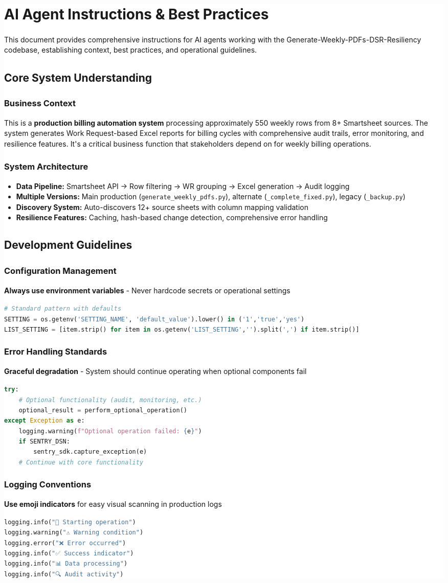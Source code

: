 # AI Agent Instructions & Best Practices

This document provides comprehensive instructions for AI agents working with the Generate-Weekly-PDFs-DSR-Resiliency codebase, establishing context, best practices, and operational guidelines.

## Core System Understanding

### Business Context
This is a **production billing automation system** processing approximately 550 weekly rows from 8+ Smartsheet sources. The system generates Work Request-based Excel reports for billing cycles with comprehensive audit trails, error monitoring, and resilience features. It's a critical business function that stakeholders depend on for weekly billing operations.

### System Architecture
- **Data Pipeline:** Smartsheet API → Row filtering → WR grouping → Excel generation → Audit logging
- **Multiple Versions:** Main production (`generate_weekly_pdfs.py`), alternate (`_complete_fixed.py`), legacy (`_backup.py`)  
- **Discovery System:** Auto-discovers 12+ source sheets with column mapping validation
- **Resilience Features:** Caching, hash-based change detection, comprehensive error handling

## Development Guidelines

### Configuration Management
**Always use environment variables** - Never hardcode secrets or operational settings
```python
# Standard pattern with defaults
SETTING = os.getenv('SETTING_NAME', 'default_value').lower() in ('1','true','yes')
LIST_SETTING = [item.strip() for item in os.getenv('LIST_SETTING','').split(',') if item.strip()]
```

### Error Handling Standards
**Graceful degradation** - System should continue operating when optional components fail
```python
try:
    # Optional functionality (audit, monitoring, etc.)
    optional_result = perform_optional_operation()
except Exception as e:
    logging.warning(f"Optional operation failed: {e}")
    if SENTRY_DSN:
        sentry_sdk.capture_exception(e)
    # Continue with core functionality
```

### Logging Conventions
**Use emoji indicators** for easy visual scanning in production logs
```python
logging.info("🚀 Starting operation")
logging.warning("⚠️ Warning condition")  
logging.error("❌ Error occurred")
logging.info("✅ Success indicator")
logging.info("📊 Data processing")
logging.info("🔍 Audit activity")
```
